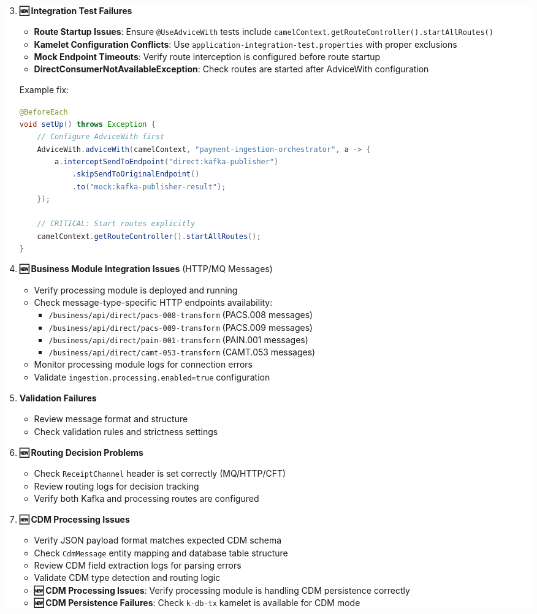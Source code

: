 3. **🆕 Integration Test Failures**

   - **Route Startup Issues**: Ensure `@UseAdviceWith` tests include `camelContext.getRouteController().startAllRoutes()`
   - **Kamelet Configuration Conflicts**: Use `application-integration-test.properties` with proper exclusions
   - **Mock Endpoint Timeouts**: Verify route interception is configured before route startup
   - **DirectConsumerNotAvailableException**: Check routes are started after AdviceWith configuration

   Example fix:

   ```java
   @BeforeEach
   void setUp() throws Exception {
       // Configure AdviceWith first
       AdviceWith.adviceWith(camelContext, "payment-ingestion-orchestrator", a -> {
           a.interceptSendToEndpoint("direct:kafka-publisher")
               .skipSendToOriginalEndpoint()
               .to("mock:kafka-publisher-result");
       });

       // CRITICAL: Start routes explicitly
       camelContext.getRouteController().startAllRoutes();
   }
   ```

4. **🆕 Business Module Integration Issues** (HTTP/MQ Messages)

   - Verify processing module is deployed and running
   - Check message-type-specific HTTP endpoints availability:
     - `/business/api/direct/pacs-008-transform` (PACS.008 messages)
     - `/business/api/direct/pacs-009-transform` (PACS.009 messages)
     - `/business/api/direct/pain-001-transform` (PAIN.001 messages)
     - `/business/api/direct/camt-053-transform` (CAMT.053 messages)
   - Monitor processing module logs for connection errors
   - Validate `ingestion.processing.enabled=true` configuration

5. **Validation Failures**

   - Review message format and structure
   - Check validation rules and strictness settings

6. **🆕 Routing Decision Problems**

   - Check `ReceiptChannel` header is set correctly (MQ/HTTP/CFT)
   - Review routing logs for decision tracking
   - Verify both Kafka and processing routes are configured

7. **🆕 CDM Processing Issues**

   - Verify JSON payload format matches expected CDM schema
   - Check `CdmMessage` entity mapping and database table structure
   - Review CDM field extraction logs for parsing errors
   - Validate CDM type detection and routing logic
   - **🆕 CDM Processing Issues**: Verify processing module is handling CDM persistence correctly
   - **🆕 CDM Persistence Failures**: Check `k-db-tx` kamelet is available for CDM mode

